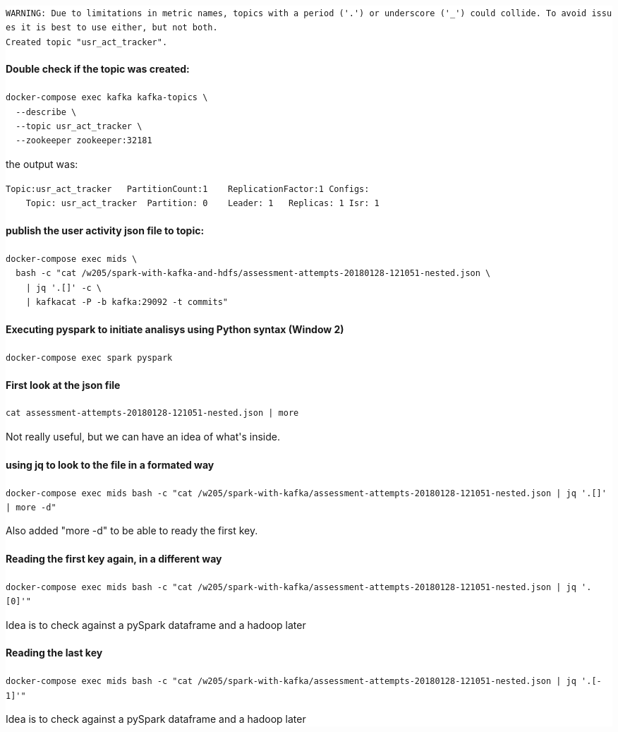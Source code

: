 ```
WARNING: Due to limitations in metric names, topics with a period ('.') or underscore ('_') could collide. To avoid issues it is best to use either, but not both.
Created topic "usr_act_tracker".
```

#### Double check if the topic was created:
```
docker-compose exec kafka kafka-topics \
  --describe \
  --topic usr_act_tracker \
  --zookeeper zookeeper:32181
```
the output was:
```
Topic:usr_act_tracker	PartitionCount:1	ReplicationFactor:1	Configs:
	Topic: usr_act_tracker	Partition: 0	Leader: 1	Replicas: 1	Isr: 1
```

#### publish the user activity json file to topic:
```
docker-compose exec mids \
  bash -c "cat /w205/spark-with-kafka-and-hdfs/assessment-attempts-20180128-121051-nested.json \
    | jq '.[]' -c \
    | kafkacat -P -b kafka:29092 -t commits"
```

#### Executing pyspark to initiate analisys using Python syntax (Window 2)
```
docker-compose exec spark pyspark
```

#### First look at the json file
```
cat assessment-attempts-20180128-121051-nested.json | more
```
Not really useful, but we can have an idea of what's inside.

#### using jq to look to the file in a formated way
```
docker-compose exec mids bash -c "cat /w205/spark-with-kafka/assessment-attempts-20180128-121051-nested.json | jq '.[]' | more -d"
```
Also added "more -d" to be able to ready the first key.

#### Reading the first key again, in a different way
```
docker-compose exec mids bash -c "cat /w205/spark-with-kafka/assessment-attempts-20180128-121051-nested.json | jq '.[0]'"
```
Idea is to check against a pySpark dataframe and a hadoop later

#### Reading the last key
```
docker-compose exec mids bash -c "cat /w205/spark-with-kafka/assessment-attempts-20180128-121051-nested.json | jq '.[-1]'"
```
Idea is to check against a pySpark dataframe and a hadoop later
